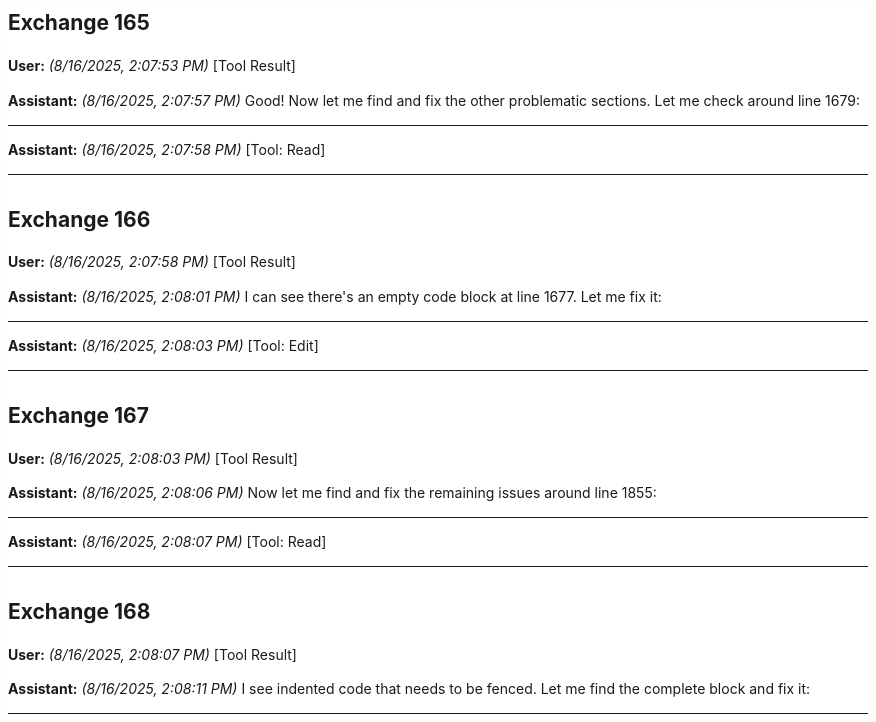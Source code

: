 
## Exchange 165

**User:** *(8/16/2025, 2:07:53 PM)*
[Tool Result]

**Assistant:** *(8/16/2025, 2:07:57 PM)*
Good! Now let me find and fix the other problematic sections. Let me check around line 1679:

---

**Assistant:** *(8/16/2025, 2:07:58 PM)*
[Tool: Read]

---

## Exchange 166

**User:** *(8/16/2025, 2:07:58 PM)*
[Tool Result]

**Assistant:** *(8/16/2025, 2:08:01 PM)*
I can see there's an empty code block at line 1677. Let me fix it:

---

**Assistant:** *(8/16/2025, 2:08:03 PM)*
[Tool: Edit]

---

## Exchange 167

**User:** *(8/16/2025, 2:08:03 PM)*
[Tool Result]

**Assistant:** *(8/16/2025, 2:08:06 PM)*
Now let me find and fix the remaining issues around line 1855:

---

**Assistant:** *(8/16/2025, 2:08:07 PM)*
[Tool: Read]

---

## Exchange 168

**User:** *(8/16/2025, 2:08:07 PM)*
[Tool Result]

**Assistant:** *(8/16/2025, 2:08:11 PM)*
I see indented code that needs to be fenced. Let me find the complete block and fix it:

---
